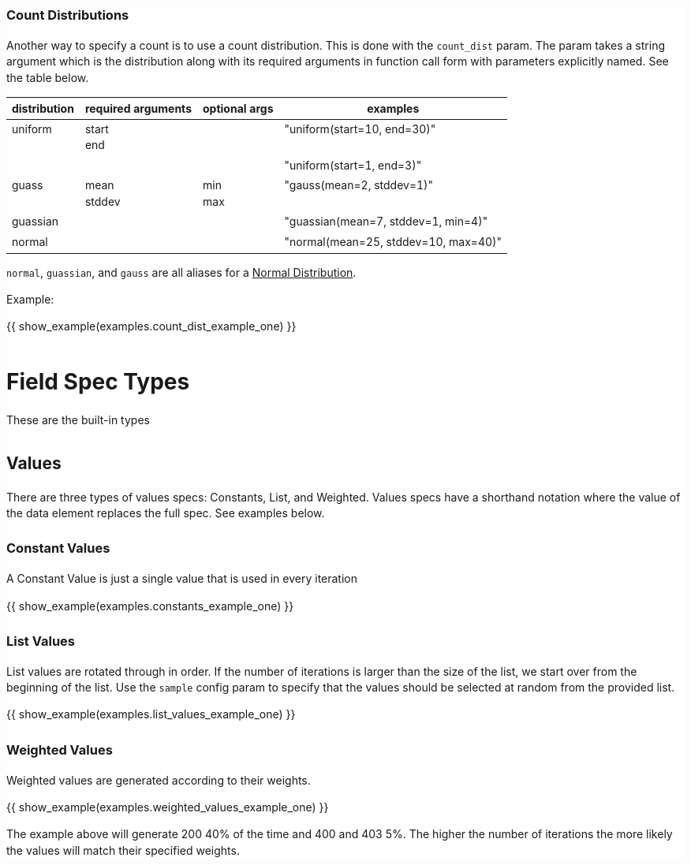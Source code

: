 ### Count Distributions

Another way to specify a count is to use a count distribution. This is done with
the `count_dist` param.  The param takes a string argument which is the
distribution along with its required arguments in function call form with
parameters explicitly named.  See the table below.

distribution|required arguments|optional args|examples
------------|------------------|-------------|---
uniform     |start</br>end     |             |"uniform(start=10, end=30)"
</i>        |                  |             |"uniform(start=1, end=3)"
guass       |mean</br>stddev   |min</br>max  |"gauss(mean=2, stddev=1)"
guassian    |                  |             |"guassian(mean=7, stddev=1, min=4)"
normal      |                  |             |"normal(mean=25, stddev=10, max=40)"

`normal`, `guassian`, and `gauss` are all aliases for a
[Normal Distribution](https://en.wikipedia.org/wiki/Normal_distribution).

Example:

{{ show_example(examples.count_dist_example_one) }}

# <a name="Field_Spec_Types"></a>Field Spec Types

These are the built-in types

## <a name="Values"></a>Values

There are three types of values specs: Constants, List, and Weighted. Values
specs have a shorthand notation where the value of the data element replaces the
full spec. See examples below.

### <a name="Constant_Values"></a>Constant Values

A Constant Value is just a single value that is used in every iteration

{{ show_example(examples.constants_example_one) }}

### <a name="List_Values"></a>List Values

List values are rotated through in order. If the number of iterations is larger
than the size of the list, we start over from the beginning of the list. Use
the `sample` config param to specify that the values should be selected at
random from the provided list.

{{ show_example(examples.list_values_example_one) }}

### <a name="Weighted_Values"></a>Weighted Values

Weighted values are generated according to their weights.

{{ show_example(examples.weighted_values_example_one) }}

The example above will generate 200 40% of the time and 400 and 403 5%. The
higher the number of iterations the more likely the values will match their
specified weights.
